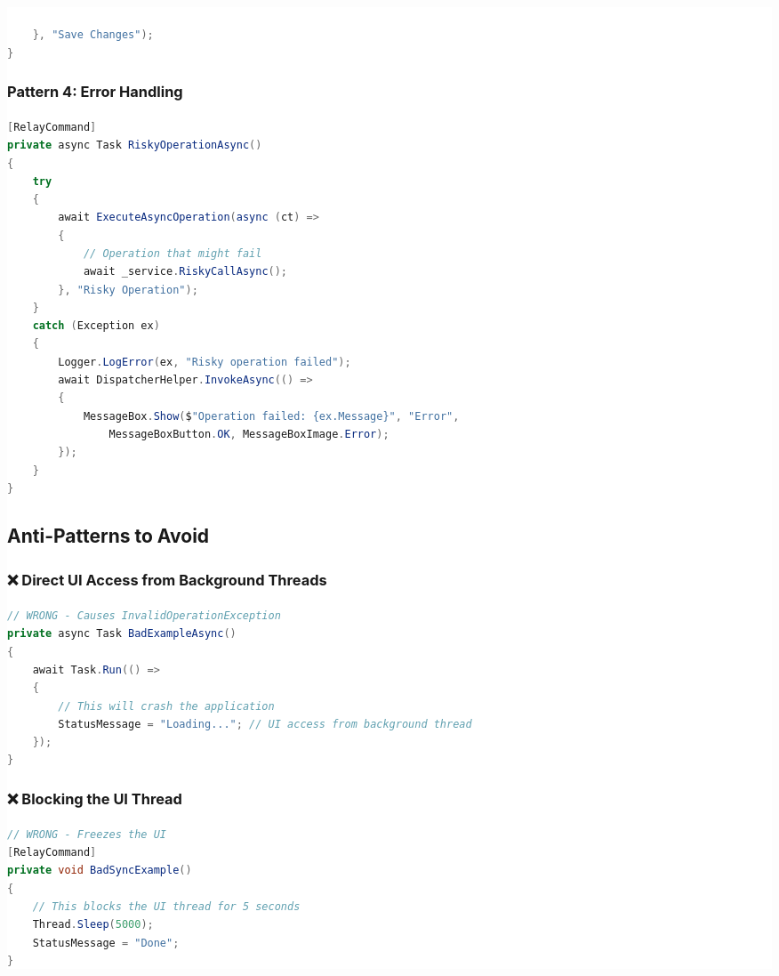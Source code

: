 ```csharp

    }, "Save Changes");
}
```

### Pattern 4: Error Handling

```csharp
[RelayCommand]
private async Task RiskyOperationAsync()
{
    try
    {
        await ExecuteAsyncOperation(async (ct) =>
        {
            // Operation that might fail
            await _service.RiskyCallAsync();
        }, "Risky Operation");
    }
    catch (Exception ex)
    {
        Logger.LogError(ex, "Risky operation failed");
        await DispatcherHelper.InvokeAsync(() =>
        {
            MessageBox.Show($"Operation failed: {ex.Message}", "Error",
                MessageBoxButton.OK, MessageBoxImage.Error);
        });
    }
}
```

## Anti-Patterns to Avoid

### ❌ Direct UI Access from Background Threads

```csharp
// WRONG - Causes InvalidOperationException
private async Task BadExampleAsync()
{
    await Task.Run(() =>
    {
        // This will crash the application
        StatusMessage = "Loading..."; // UI access from background thread
    });
}
```

### ❌ Blocking the UI Thread

```csharp
// WRONG - Freezes the UI
[RelayCommand]
private void BadSyncExample()
{
    // This blocks the UI thread for 5 seconds
    Thread.Sleep(5000);
    StatusMessage = "Done";
}
```
